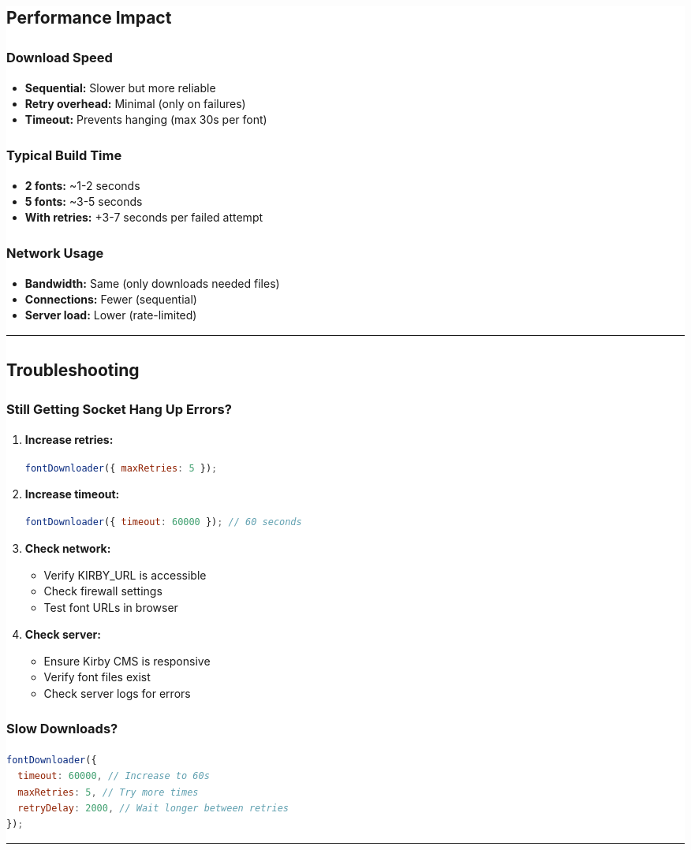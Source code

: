 ## Performance Impact

### Download Speed

- **Sequential:** Slower but more reliable
- **Retry overhead:** Minimal (only on failures)
- **Timeout:** Prevents hanging (max 30s per font)

### Typical Build Time

- **2 fonts:** ~1-2 seconds
- **5 fonts:** ~3-5 seconds
- **With retries:** +3-7 seconds per failed attempt

### Network Usage

- **Bandwidth:** Same (only downloads needed files)
- **Connections:** Fewer (sequential)
- **Server load:** Lower (rate-limited)

---

## Troubleshooting

### Still Getting Socket Hang Up Errors?

1. **Increase retries:**

   ```javascript
   fontDownloader({ maxRetries: 5 });
   ```

2. **Increase timeout:**

   ```javascript
   fontDownloader({ timeout: 60000 }); // 60 seconds
   ```

3. **Check network:**
   - Verify KIRBY_URL is accessible
   - Check firewall settings
   - Test font URLs in browser

4. **Check server:**
   - Ensure Kirby CMS is responsive
   - Verify font files exist
   - Check server logs for errors

### Slow Downloads?

```javascript
fontDownloader({
  timeout: 60000, // Increase to 60s
  maxRetries: 5, // Try more times
  retryDelay: 2000, // Wait longer between retries
});
```

---